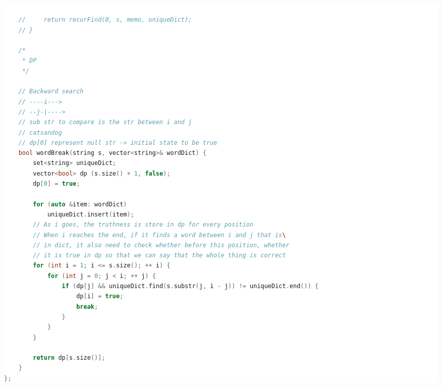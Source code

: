 ```c++
        
    //     return recurFind(0, s, memo, uniqueDict);
    // }

    /*
     * DP
     */
    
    // Backward search
    // ----i--->
    // --j-|---->
    // sub str to compare is the str between i and j
    // catsandog
    // dp[0] represent null str -> initial state to be true
    bool wordBreak(string s, vector<string>& wordDict) {
        set<string> uniqueDict;
        vector<bool> dp (s.size() + 1, false);
        dp[0] = true;

        for (auto &item: wordDict)
            uniqueDict.insert(item);
        // As i goes, the truthness is store in dp for every position
        // When i reaches the end, if it finds a word between i and j that is\
        // in dict, it also need to check whether before this position, whether
        // it is true in dp so that we can say that the whole thing is correct
        for (int i = 1; i <= s.size(); ++ i) {
            for (int j = 0; j < i; ++ j) {
                if (dp[j] && uniqueDict.find(s.substr(j, i - j)) != uniqueDict.end()) {
                    dp[i] = true;
                    break;
                }
            }
        }

        return dp[s.size()];
    }
};
```